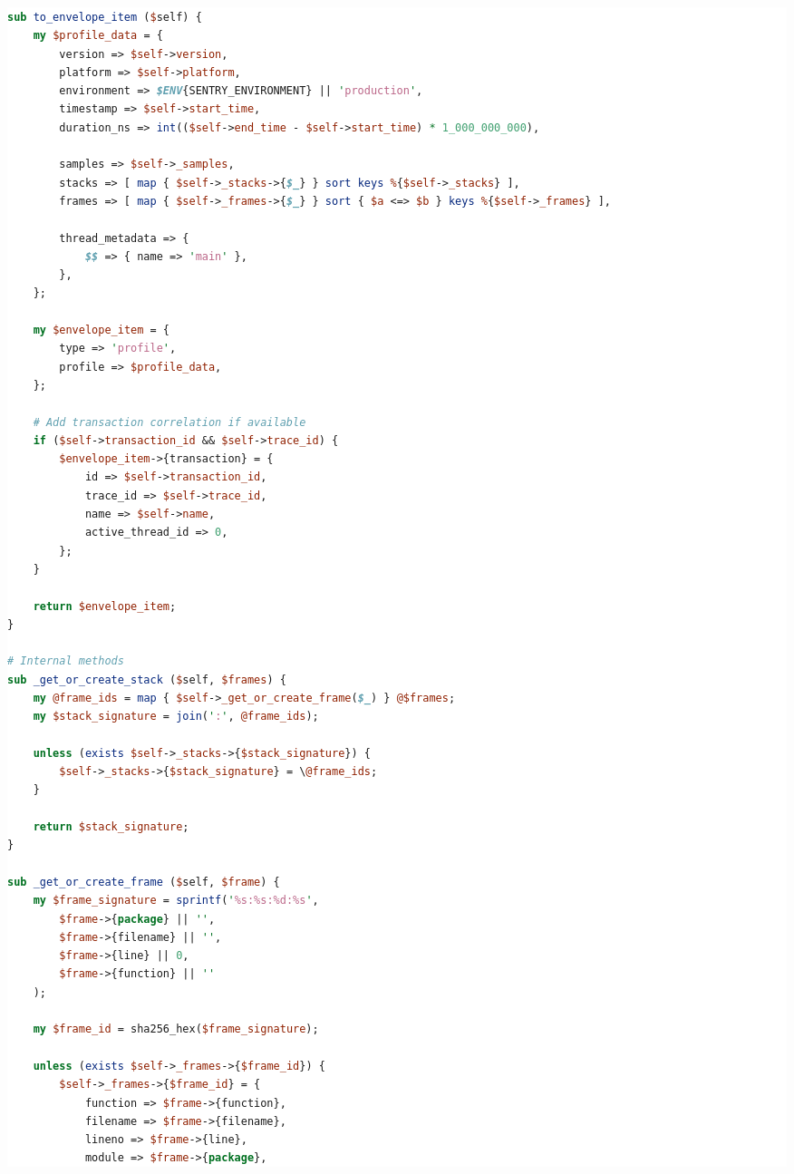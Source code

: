 ```perl
sub to_envelope_item ($self) {
    my $profile_data = {
        version => $self->version,
        platform => $self->platform,
        environment => $ENV{SENTRY_ENVIRONMENT} || 'production',
        timestamp => $self->start_time,
        duration_ns => int(($self->end_time - $self->start_time) * 1_000_000_000),
        
        samples => $self->_samples,
        stacks => [ map { $self->_stacks->{$_} } sort keys %{$self->_stacks} ],
        frames => [ map { $self->_frames->{$_} } sort { $a <=> $b } keys %{$self->_frames} ],
        
        thread_metadata => {
            $$ => { name => 'main' },
        },
    };
    
    my $envelope_item = {
        type => 'profile',
        profile => $profile_data,
    };
    
    # Add transaction correlation if available
    if ($self->transaction_id && $self->trace_id) {
        $envelope_item->{transaction} = {
            id => $self->transaction_id,
            trace_id => $self->trace_id,
            name => $self->name,
            active_thread_id => 0,
        };
    }
    
    return $envelope_item;
}

# Internal methods
sub _get_or_create_stack ($self, $frames) {
    my @frame_ids = map { $self->_get_or_create_frame($_) } @$frames;
    my $stack_signature = join(':', @frame_ids);
    
    unless (exists $self->_stacks->{$stack_signature}) {
        $self->_stacks->{$stack_signature} = \@frame_ids;
    }
    
    return $stack_signature;
}

sub _get_or_create_frame ($self, $frame) {
    my $frame_signature = sprintf('%s:%s:%d:%s',
        $frame->{package} || '',
        $frame->{filename} || '',
        $frame->{line} || 0,
        $frame->{function} || ''
    );
    
    my $frame_id = sha256_hex($frame_signature);
    
    unless (exists $self->_frames->{$frame_id}) {
        $self->_frames->{$frame_id} = {
            function => $frame->{function},
            filename => $frame->{filename},
            lineno => $frame->{line},
            module => $frame->{package},
```